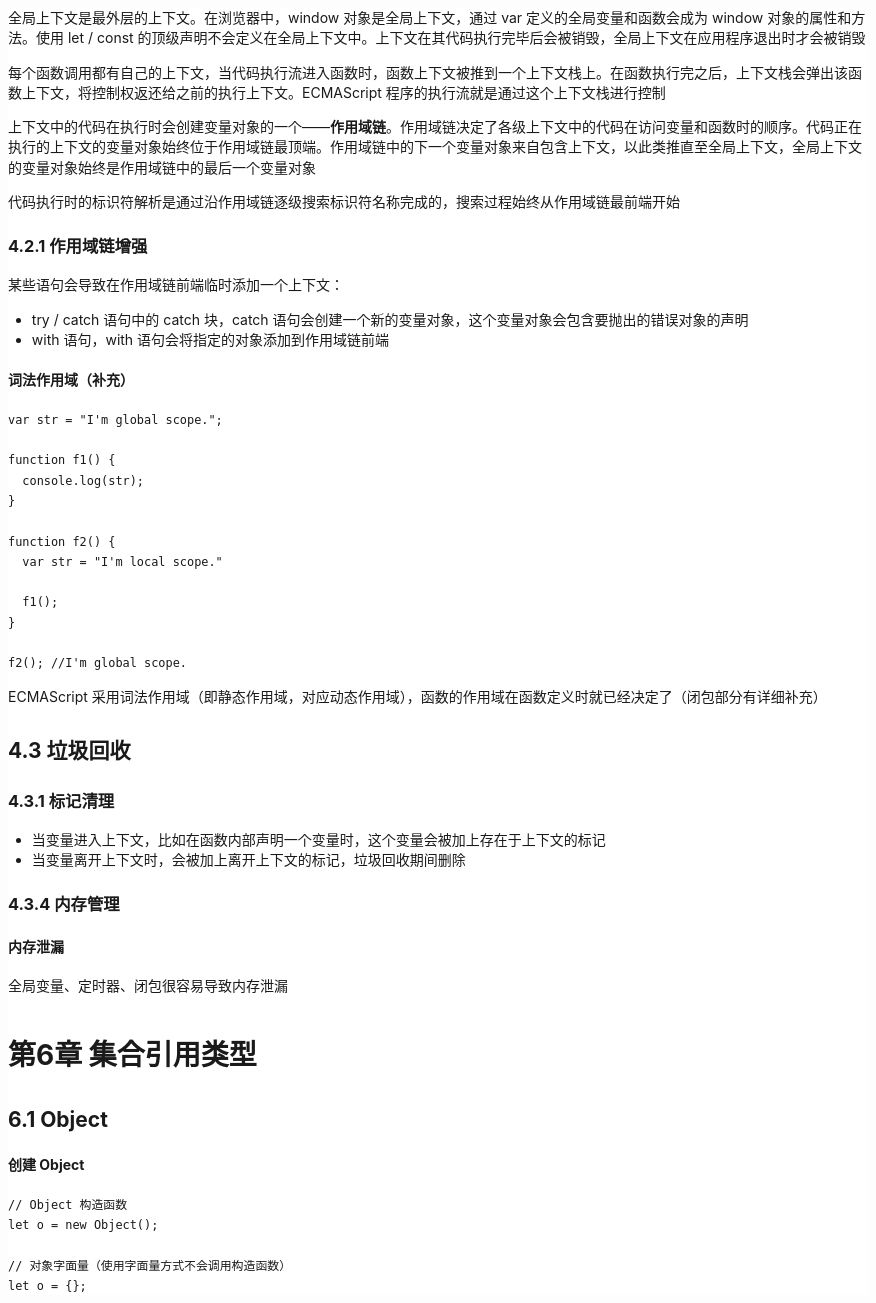 全局上下文是最外层的上下文。在浏览器中，window 对象是全局上下文，通过 var 定义的全局变量和函数会成为 window 对象的属性和方法。使用 let / const 的顶级声明不会定义在全局上下文中。上下文在其代码执行完毕后会被销毁，全局上下文在应用程序退出时才会被销毁

每个函数调用都有自己的上下文，当代码执行流进入函数时，函数上下文被推到一个上下文栈上。在函数执行完之后，上下文栈会弹出该函数上下文，将控制权返还给之前的执行上下文。ECMAScript 程序的执行流就是通过这个上下文栈进行控制

上下文中的代码在执行时会创建变量对象的一个——**作用域链**。作用域链决定了各级上下文中的代码在访问变量和函数时的顺序。代码正在执行的上下文的变量对象始终位于作用域链最顶端。作用域链中的下一个变量对象来自包含上下文，以此类推直至全局上下文，全局上下文的变量对象始终是作用域链中的最后一个变量对象

代码执行时的标识符解析是通过沿作用域链逐级搜索标识符名称完成的，搜索过程始终从作用域链最前端开始
### 4.2.1 作用域链增强
某些语句会导致在作用域链前端临时添加一个上下文：

 - try / catch 语句中的 catch 块，catch 语句会创建一个新的变量对象，这个变量对象会包含要抛出的错误对象的声明
 - with 语句，with 语句会将指定的对象添加到作用域链前端

#### 词法作用域（补充）

    var str = "I'm global scope.";
    
    function f1() {
      console.log(str);
    }
    
    function f2() {
      var str = "I'm local scope."
      
      f1();
    }
    
    f2(); //I'm global scope.

ECMAScript 采用词法作用域（即静态作用域，对应动态作用域），函数的作用域在函数定义时就已经决定了（闭包部分有详细补充）
## 4.3 垃圾回收
### 4.3.1 标记清理

 - 当变量进入上下文，比如在函数内部声明一个变量时，这个变量会被加上存在于上下文的标记
 - 当变量离开上下文时，会被加上离开上下文的标记，垃圾回收期间删除

### 4.3.4 内存管理
#### 内存泄漏
全局变量、定时器、闭包很容易导致内存泄漏
# 第6章 集合引用类型
## 6.1 Object
#### 创建 Object

    // Object 构造函数
    let o = new Object();
    
    // 对象字面量（使用字面量方式不会调用构造函数）
    let o = {};
